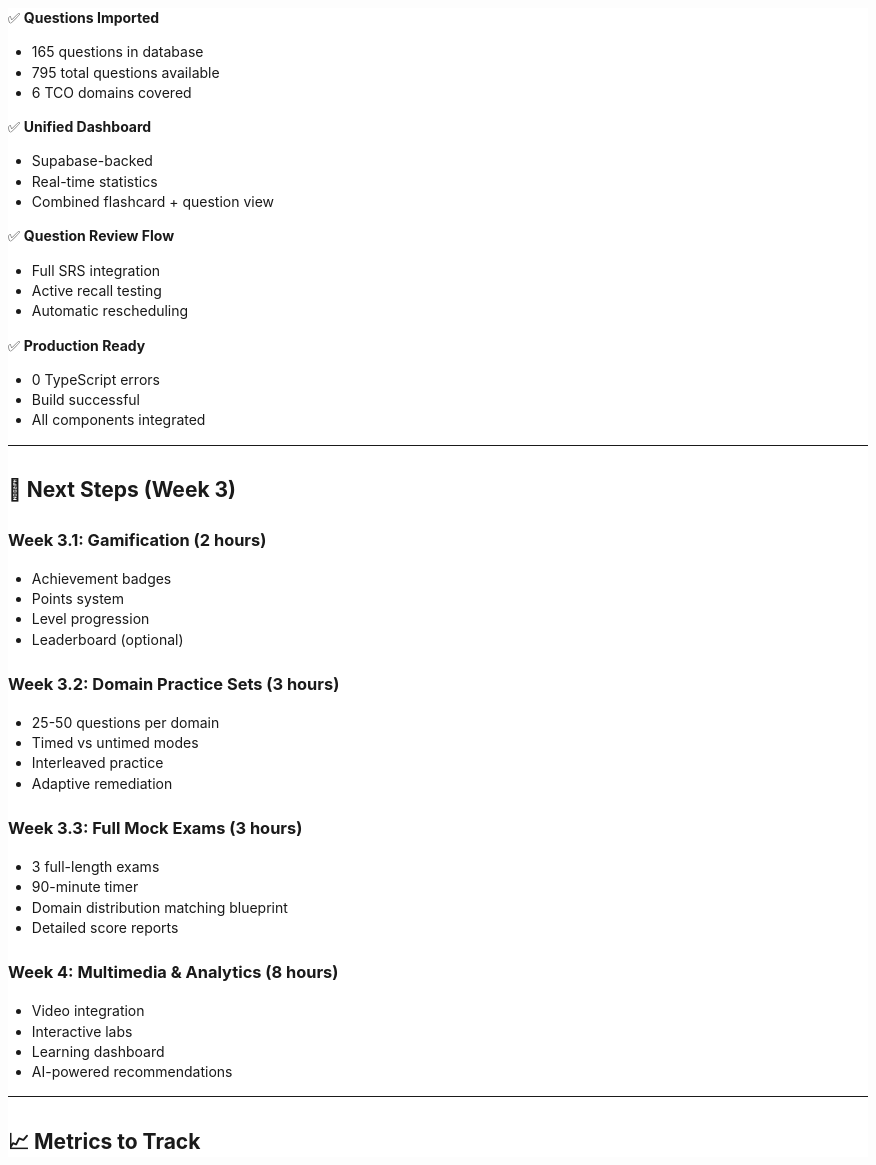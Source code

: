 ✅ **Questions Imported**
- 165 questions in database
- 795 total questions available
- 6 TCO domains covered

✅ **Unified Dashboard**
- Supabase-backed
- Real-time statistics
- Combined flashcard + question view

✅ **Question Review Flow**
- Full SRS integration
- Active recall testing
- Automatic rescheduling

✅ **Production Ready**
- 0 TypeScript errors
- Build successful
- All components integrated

---

## 🎯 Next Steps (Week 3)

### Week 3.1: Gamification (2 hours)
- Achievement badges
- Points system
- Level progression
- Leaderboard (optional)

### Week 3.2: Domain Practice Sets (3 hours)
- 25-50 questions per domain
- Timed vs untimed modes
- Interleaved practice
- Adaptive remediation

### Week 3.3: Full Mock Exams (3 hours)
- 3 full-length exams
- 90-minute timer
- Domain distribution matching blueprint
- Detailed score reports

### Week 4: Multimedia & Analytics (8 hours)
- Video integration
- Interactive labs
- Learning dashboard
- AI-powered recommendations

---

## 📈 Metrics to Track
